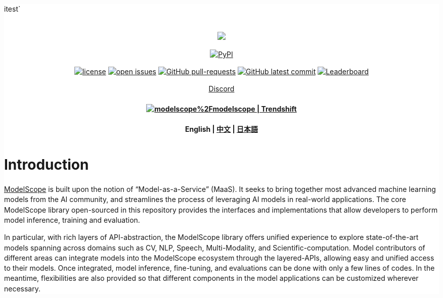 itest`
<p align="center">
    <br>
    <img src="https://modelscope.oss-cn-beijing.aliyuncs.com/modelscope.gif" width="400"/>
    <br>
<p>

<div align="center">

[![PyPI](https://img.shields.io/pypi/v/modelscope)](https://pypi.org/project/modelscope/)

[![license](https://img.shields.io/github/license/modelscope/modelscope.svg)](https://github.com/modelscope/modelscope/blob/master/LICENSE)
[![open issues](https://isitmaintained.com/badge/open/modelscope/modelscope.svg)](https://github.com/modelscope/modelscope/issues)
[![GitHub pull-requests](https://img.shields.io/github/issues-pr/modelscope/modelscope.svg)](https://GitHub.com/modelscope/modelscope/pull/)
[![GitHub latest commit](https://badgen.net/github/last-commit/modelscope/modelscope)](https://GitHub.com/modelscope/modelscope/commit/)
[![Leaderboard](https://img.shields.io/badge/ModelScope-Check%20Your%20Contribution-orange)](https://opensource.alibaba.com/contribution_leaderboard/details?projectValue=modelscope)



[Discord](https://discord.gg/FMupRv4jUR)

<h4 align="center">
<a href="https://trendshift.io/repositories/4784" target="_blank"><img src="https://trendshift.io/api/badge/repositories/4784" alt="modelscope%2Fmodelscope | Trendshift" style="width: 250px; height: 55px;" width="250" height="55"/></a>
</h4>

<h4 align="center">
    <p>
        <b>English</b> |
        <a href="https://github.com/modelscope/modelscope/blob/master/README_zh.md">中文</a> |
        <a href="https://github.com/modelscope/modelscope/blob/master/README_ja.md">日本語</a>
    <p>
</h4>


</div>

# Introduction

[ModelScope]( https://www.modelscope.cn) is built upon the notion of “Model-as-a-Service” (MaaS). It seeks to bring together most advanced machine learning models from the AI community, and streamlines the process of leveraging AI models in real-world applications. The core ModelScope library open-sourced in this repository provides the interfaces and implementations that allow developers to perform  model inference, training and evaluation.


In particular, with rich layers of API-abstraction, the ModelScope library offers unified experience to explore state-of-the-art models spanning across domains such as CV, NLP, Speech, Multi-Modality, and Scientific-computation. Model contributors of different areas can integrate models into the ModelScope ecosystem through the layered-APIs, allowing easy and unified access to their models. Once integrated, model inference, fine-tuning, and evaluations can be done with only a few lines of codes. In the meantime, flexibilities are also provided so that different components in the model applications can be customized wherever necessary.
